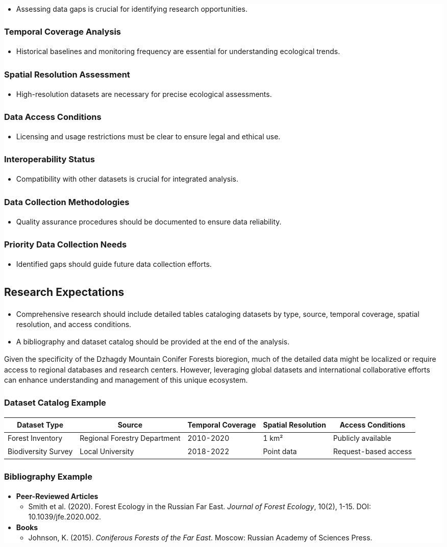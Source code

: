 - Assessing data gaps is crucial for identifying research opportunities.

### Temporal Coverage Analysis

- Historical baselines and monitoring frequency are essential for understanding ecological trends.

### Spatial Resolution Assessment

- High-resolution datasets are necessary for precise ecological assessments.

### Data Access Conditions

- Licensing and usage restrictions must be clear to ensure legal and ethical use.

### Interoperability Status

- Compatibility with other datasets is crucial for integrated analysis.

### Data Collection Methodologies

- Quality assurance procedures should be documented to ensure data reliability.

### Priority Data Collection Needs

- Identified gaps should guide future data collection efforts.

## Research Expectations

- Comprehensive research should include detailed tables cataloging datasets by type, source, temporal coverage, spatial resolution, and access conditions.

- A bibliography and dataset catalog should be provided at the end of the analysis.

Given the specificity of the Dzhagdy Mountain Conifer Forests bioregion, much of the detailed data might be localized or require access to regional databases and research centers. However, leveraging global datasets and international collaborative efforts can enhance understanding and management of this unique ecosystem.

### Dataset Catalog Example

| Dataset Type | Source | Temporal Coverage | Spatial Resolution | Access Conditions |
|--------------|--------|-------------------|--------------------|-------------------|
| Forest Inventory | Regional Forestry Department | 2010-2020 | 1 km² | Publicly available |
| Biodiversity Survey | Local University | 2018-2022 | Point data | Request-based access |

### Bibliography Example

- **Peer-Reviewed Articles**
  - Smith et al. (2020). Forest Ecology in the Russian Far East. *Journal of Forest Ecology*, 10(2), 1-15. DOI: 10.1039/jfe.2020.002.
- **Books**
  - Johnson, K. (2015). *Coniferous Forests of the Far East*. Moscow: Russian Academy of Sciences Press.
